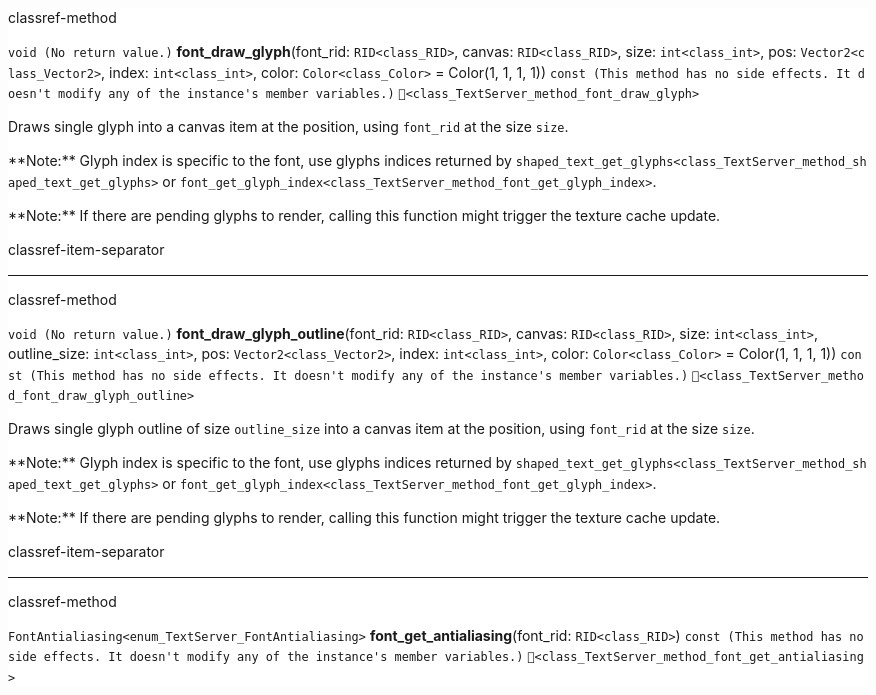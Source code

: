 classref-method

`void (No return value.)` **font\_draw\_glyph**(font\_rid:
`RID<class_RID>`, canvas: `RID<class_RID>`, size: `int<class_int>`, pos:
`Vector2<class_Vector2>`, index: `int<class_int>`, color:
`Color<class_Color>` = Color(1, 1, 1, 1))
`const (This method has no side effects. It doesn't modify any of the instance's member variables.)`
`🔗<class_TextServer_method_font_draw_glyph>`

Draws single glyph into a canvas item at the position, using `font_rid`
at the size `size`.

\*\*Note:\*\* Glyph index is specific to the font, use glyphs indices
returned by
`shaped_text_get_glyphs<class_TextServer_method_shaped_text_get_glyphs>`
or `font_get_glyph_index<class_TextServer_method_font_get_glyph_index>`.

\*\*Note:\*\* If there are pending glyphs to render, calling this
function might trigger the texture cache update.

classref-item-separator

------------------------------------------------------------------------

classref-method

`void (No return value.)` **font\_draw\_glyph\_outline**(font\_rid:
`RID<class_RID>`, canvas: `RID<class_RID>`, size: `int<class_int>`,
outline\_size: `int<class_int>`, pos: `Vector2<class_Vector2>`, index:
`int<class_int>`, color: `Color<class_Color>` = Color(1, 1, 1, 1))
`const (This method has no side effects. It doesn't modify any of the instance's member variables.)`
`🔗<class_TextServer_method_font_draw_glyph_outline>`

Draws single glyph outline of size `outline_size` into a canvas item at
the position, using `font_rid` at the size `size`.

\*\*Note:\*\* Glyph index is specific to the font, use glyphs indices
returned by
`shaped_text_get_glyphs<class_TextServer_method_shaped_text_get_glyphs>`
or `font_get_glyph_index<class_TextServer_method_font_get_glyph_index>`.

\*\*Note:\*\* If there are pending glyphs to render, calling this
function might trigger the texture cache update.

classref-item-separator

------------------------------------------------------------------------

classref-method

`FontAntialiasing<enum_TextServer_FontAntialiasing>`
**font\_get\_antialiasing**(font\_rid: `RID<class_RID>`)
`const (This method has no side effects. It doesn't modify any of the instance's member variables.)`
`🔗<class_TextServer_method_font_get_antialiasing>`

